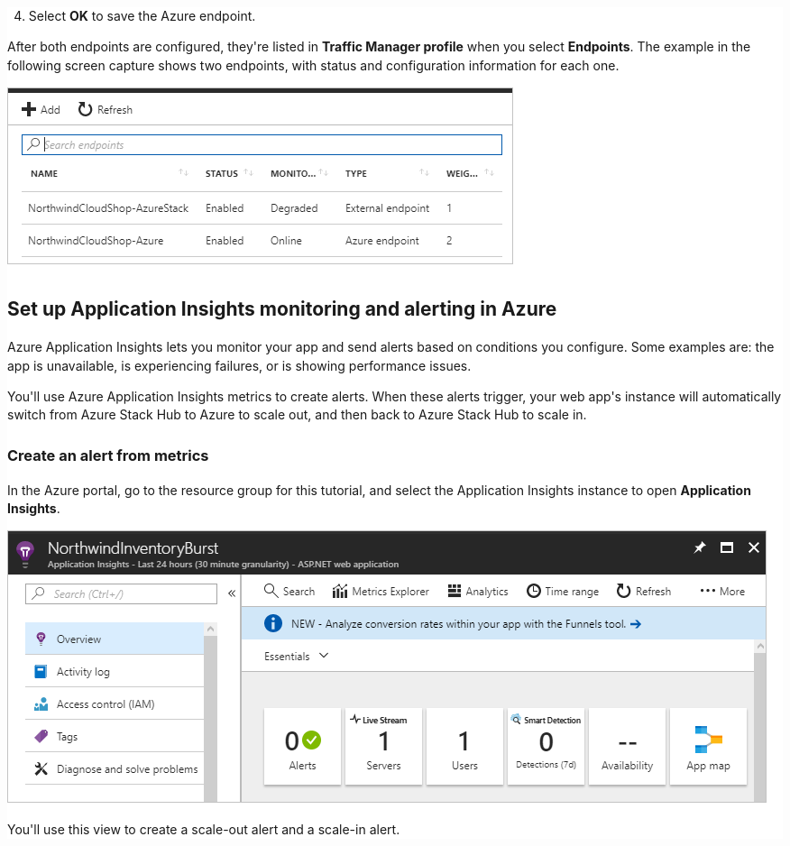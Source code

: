 4. Select **OK** to save the Azure endpoint.

After both endpoints are configured, they're listed in **Traffic Manager profile** when you select **Endpoints**. The example in the following screen capture shows two endpoints, with status and configuration information for each one.

![Endpoints in Traffic Manager profile](media/solution-deployment-guide-hybrid/image20.png)

## Set up Application Insights monitoring and alerting in Azure

Azure Application Insights lets you monitor your app and send alerts based on conditions you configure. Some examples are: the app is unavailable, is experiencing failures, or is showing performance issues.

You'll use Azure Application Insights metrics to create alerts. When these alerts trigger, your web app's instance will automatically switch from Azure Stack Hub to Azure to scale out, and then back to Azure Stack Hub to scale in.

### Create an alert from metrics

In the Azure portal, go to the resource group for this tutorial, and select the Application Insights instance to open **Application Insights**.

![Application Insights](media/solution-deployment-guide-hybrid/image21.png)

You'll use this view to create a scale-out alert and a scale-in alert.
